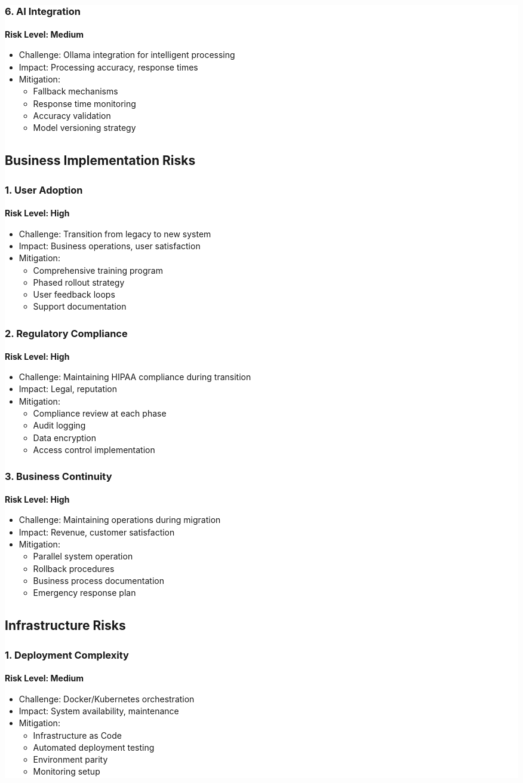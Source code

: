 ### 6. AI Integration
**Risk Level: Medium**
- Challenge: Ollama integration for intelligent processing
- Impact: Processing accuracy, response times
- Mitigation:
  - Fallback mechanisms
  - Response time monitoring
  - Accuracy validation
  - Model versioning strategy

## Business Implementation Risks

### 1. User Adoption
**Risk Level: High**
- Challenge: Transition from legacy to new system
- Impact: Business operations, user satisfaction
- Mitigation:
  - Comprehensive training program
  - Phased rollout strategy
  - User feedback loops
  - Support documentation

### 2. Regulatory Compliance
**Risk Level: High**
- Challenge: Maintaining HIPAA compliance during transition
- Impact: Legal, reputation
- Mitigation:
  - Compliance review at each phase
  - Audit logging
  - Data encryption
  - Access control implementation

### 3. Business Continuity
**Risk Level: High**
- Challenge: Maintaining operations during migration
- Impact: Revenue, customer satisfaction
- Mitigation:
  - Parallel system operation
  - Rollback procedures
  - Business process documentation
  - Emergency response plan

## Infrastructure Risks

### 1. Deployment Complexity
**Risk Level: Medium**
- Challenge: Docker/Kubernetes orchestration
- Impact: System availability, maintenance
- Mitigation:
  - Infrastructure as Code
  - Automated deployment testing
  - Environment parity
  - Monitoring setup
